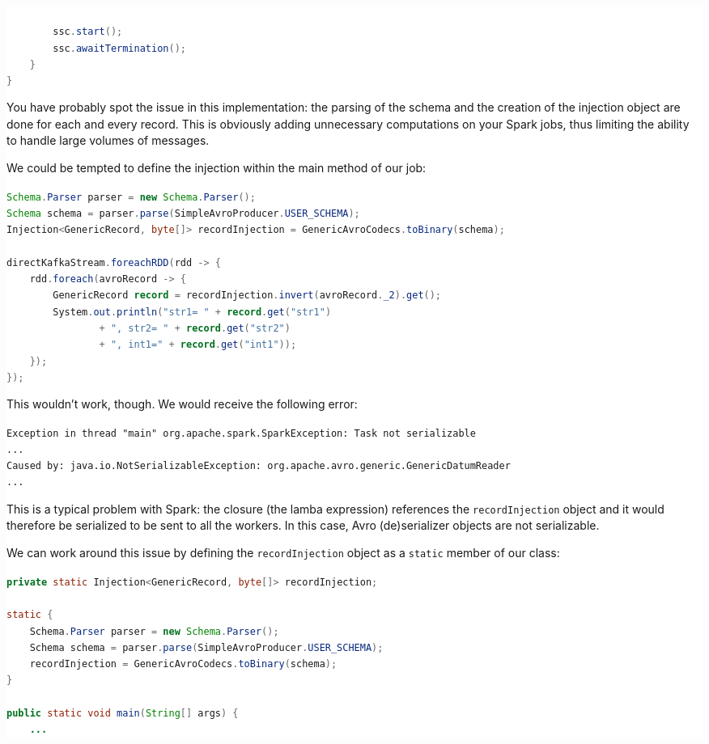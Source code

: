 ```java

        ssc.start();
        ssc.awaitTermination();
    }
}
```

You have probably spot the issue in this implementation: the parsing of the schema and the creation of the injection object are done for each and every record. This is obviously adding unnecessary computations on your Spark jobs, thus limiting the ability to handle large volumes of messages.

We could be tempted to define the injection within the main method of our job:

```java
Schema.Parser parser = new Schema.Parser();
Schema schema = parser.parse(SimpleAvroProducer.USER_SCHEMA);
Injection<GenericRecord, byte[]> recordInjection = GenericAvroCodecs.toBinary(schema);

directKafkaStream.foreachRDD(rdd -> {
    rdd.foreach(avroRecord -> {
        GenericRecord record = recordInjection.invert(avroRecord._2).get();
        System.out.println("str1= " + record.get("str1")
                + ", str2= " + record.get("str2")
                + ", int1=" + record.get("int1"));
    });
});
```

This wouldn’t work, though. We would receive the following error:

```
Exception in thread "main" org.apache.spark.SparkException: Task not serializable
...
Caused by: java.io.NotSerializableException: org.apache.avro.generic.GenericDatumReader
...
```

This is a typical problem with Spark: the closure (the lamba expression) references the `recordInjection` object and it would therefore be serialized to be sent to all the workers. In this case, Avro (de)serializer objects are not serializable.

We can work around this issue by defining the `recordInjection` object as a `static` member of our class:

```java
private static Injection<GenericRecord, byte[]> recordInjection;

static {
    Schema.Parser parser = new Schema.Parser();
    Schema schema = parser.parse(SimpleAvroProducer.USER_SCHEMA);
    recordInjection = GenericAvroCodecs.toBinary(schema);
}

public static void main(String[] args) {
    ...
```
